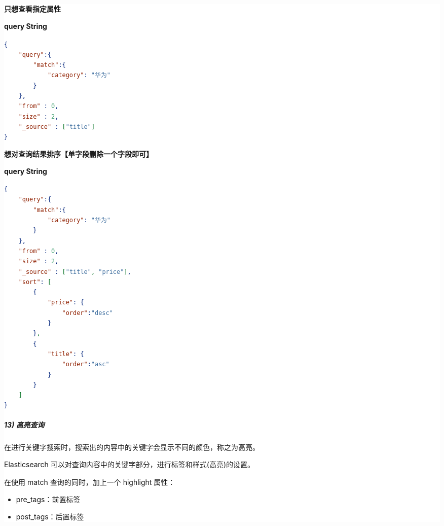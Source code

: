 **只想查看指定属性**

**query String**

```json
{
    "query":{
        "match":{
            "category": "华为"
        }
    },
    "from" : 0,
    "size" : 2,
    "_source" : ["title"]
}  
```

**想对查询结果排序【单字段删除一个字段即可】**

**query String**

```json
{
    "query":{
        "match":{
            "category": "华为"
        }
    },
    "from" : 0,
    "size" : 2,
    "_source" : ["title", "price"],
    "sort": [
    	{
            "price": {
                "order":"desc"
            }
        },
        {
            "title": {
                "order":"asc"
            }
        }
    ]
}  
```

##### **13)** **高亮查询**

在进行关键字搜索时，搜索出的内容中的关键字会显示不同的颜色，称之为高亮。

Elasticsearch 可以对查询内容中的关键字部分，进行标签和样式(高亮)的设置。

在使用 match 查询的同时，加上一个 highlight 属性：

- pre_tags：前置标签

- post_tags：后置标签
